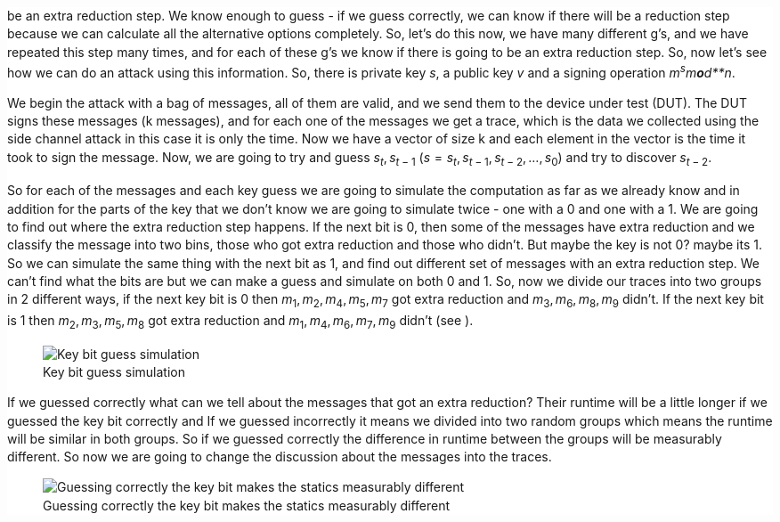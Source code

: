 be an extra reduction step. We know enough to guess - if we guess
correctly, we can know if there will be a reduction step because we can
calculate all the alternative options completely. So, let’s do this now,
we have many different g’s, and we have repeated this step many times,
and for each of these g’s we know if there is going to be an extra
reduction step. So, now let’s see how we can do an attack using this
information. So, there is private key *s*, a public key *v* and a
signing operation *m*<sup>*s*</sup>*m**o**d**n*.

We begin the attack with a bag of messages, all of them are valid, and
we send them to the device under test (DUT). The DUT signs these
messages (k messages), and for each one of the messages we get a trace,
which is the data we collected using the side channel attack in this
case it is only the time. Now we have a vector of size k and each
element in the vector is the time it took to sign the message. Now, we
are going to try and guess *s*<sub>*t*</sub>, *s*<sub>*t* − 1</sub>
(*s* = *s*<sub>*t*</sub>, *s*<sub>*t* − 1</sub>, *s*<sub>*t* − 2</sub>, …, *s*<sub>0</sub>)
and try to discover *s*<sub>*t* − 2</sub>.

So for each of the messages and each key guess we are going to simulate
the computation as far as we already know and in addition for the parts
of the key that we don’t know we are going to simulate twice - one with
a 0 and one with a 1. We are going to find out where the extra reduction
step happens. If the next bit is 0, then some of the messages have extra
reduction and we classify the message into two bins, those who got extra
reduction and those who didn’t. But maybe the key is not 0? maybe its 1.
So we can simulate the same thing with the next bit as 1, and find out
different set of messages with an extra reduction step. We can’t find
what the bits are but we can make a guess and simulate on both 0 and 1.
So, now we divide our traces into two groups in 2 different ways, if the
next key bit is 0 then
*m*<sub>1</sub>, *m*<sub>2</sub>, *m*<sub>4</sub>, *m*<sub>5</sub>, *m*<sub>7</sub>
got extra reduction and
*m*<sub>3</sub>, *m*<sub>6</sub>, *m*<sub>8</sub>, *m*<sub>9</sub>
didn’t. If the next key bit is 1 then
*m*<sub>2</sub>, *m*<sub>3</sub>, *m*<sub>5</sub>, *m*<sub>8</sub> got
extra reduction and
*m*<sub>1</sub>, *m*<sub>4</sub>, *m*<sub>6</sub>, *m*<sub>7</sub>, *m*<sub>9</sub>
didn’t (see ).

<figure>
<img src="images/extraRed.PNG" id="fig:extraRed" alt="Key bit guess simulation" /><figcaption aria-hidden="true">Key bit guess simulation</figcaption>
</figure>

If we guessed correctly what can we tell about the messages that got an
extra reduction? Their runtime will be a little longer if we guessed the
key bit correctly and If we guessed incorrectly it means we divided into
two random groups which means the runtime will be similar in both
groups. So if we guessed correctly the difference in runtime between the
groups will be measurably different. So now we are going to change the
discussion about the messages into the traces.

<figure>
<img src="images/extraStat.PNG" id="fig:extraStat" alt="Guessing correctly the key bit makes the statics measurably different" /><figcaption aria-hidden="true">Guessing correctly the key bit makes the statics measurably different</figcaption>
</figure>
